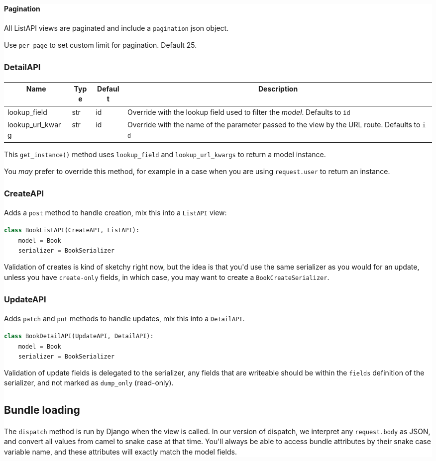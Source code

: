 #### Pagination

All ListAPI views are paginated and include a `pagination` json object.

Use `per_page` to set custom limit for pagination. Default 25.

### DetailAPI

| Name | Type | Default | Description |
| -- | -- | -- | -- |
| lookup_field     | str | id  | Override with the lookup field used to filter the _model_. Defaults to `id`|
| lookup_url_kwarg | str | id  | Override with the name of the parameter passed to the view by the URL route. Defaults to `id`  |

This `get_instance()` method uses `lookup_field` and `lookup_url_kwargs` to return a model instance.

You _may_ prefer to override this method, for example in a case when you are using
`request.user` to return an instance.

### CreateAPI

Adds a `post` method to handle creation, mix this into a `ListAPI` view:

```py
class BookListAPI(CreateAPI, ListAPI):
    model = Book
    serializer = BookSerializer
```

Validation of creates is kind of sketchy right now, but the idea is that you'd
use the same serializer as you would for an update, unless you have `create-only`
fields, in which case, you may want to create a `BookCreateSerializer`.

### UpdateAPI

Adds `patch` and `put` methods to handle updates, mix this into a `DetailAPI`.

```py
class BookDetailAPI(UpdateAPI, DetailAPI):
    model = Book
    serializer = BookSerializer
```

Validation of update fields is delegated to the serializer, any fields that are
writeable should be within the `fields` definition of the serializer, and not
marked as `dump_only` (read-only).


Bundle loading
--------------

The `dispatch` method is run by Django when the view is called. In our version
of dispatch, we interpret any `request.body` as JSON, and convert all values
from camel to snake case at that time. You'll always be able to access bundle
attributes by their snake case variable name, and these attributes will exactly
match the model fields.

